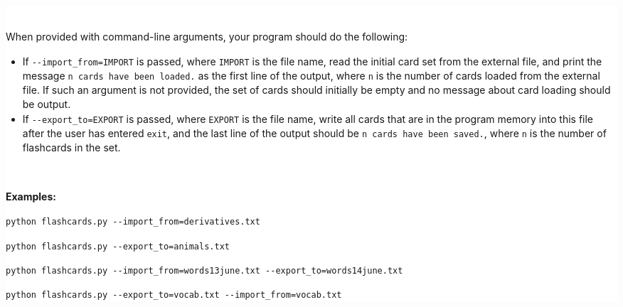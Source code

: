 &nbsp;

When provided with command-line arguments, your program should do the following:

- If `--import_from=IMPORT` is passed, where `IMPORT` is the file name, read the initial card set from the external file, and print the message `n cards have been loaded.` as the first line of the output, where `n` is the number of cards loaded from the external file. If such an argument is not provided, the set of cards should initially be empty and no message about card loading should be output. 
- If `--export_to=EXPORT` is passed, where `EXPORT` is the file name, write all cards that are in the program memory into this file after the user has entered `exit`, and the last line of the output should be `n cards have been saved.`, where `n` is the number of flashcards in the set.

&nbsp;

**Examples:**

`python flashcards.py --import_from=derivatives.txt`

`python flashcards.py --export_to=animals.txt`

`python flashcards.py --import_from=words13june.txt --export_to=words14june.txt`

`python flashcards.py --export_to=vocab.txt --import_from=vocab.txt`
